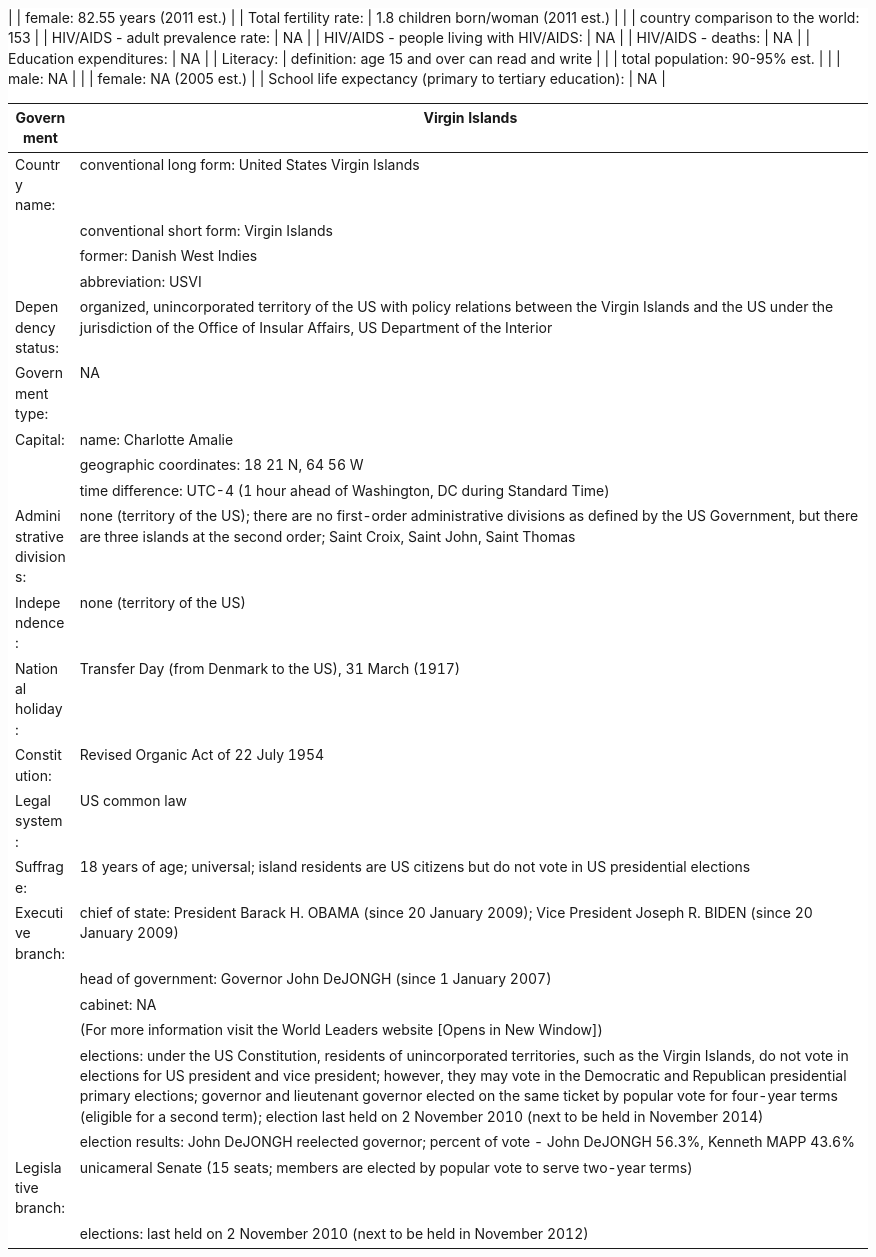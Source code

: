 | | female: 82.55 years (2011 est.) |
| Total fertility rate: | 1.8 children born/woman (2011 est.) |
| | country comparison to the world: 153 |
| HIV/AIDS - adult prevalence rate: | NA |
| HIV/AIDS - people living with HIV/AIDS: | NA |
| HIV/AIDS - deaths: | NA |
| Education expenditures: | NA |
| Literacy: | definition: age 15 and over can read and write |
| | total population: 90-95% est. |
| | male: NA |
| | female: NA (2005 est.) |
| School life expectancy (primary to tertiary education): | NA |


| Government | Virgin Islands |
| --- | --- |
| Country name: | conventional long form: United States Virgin Islands |
| | conventional short form: Virgin Islands |
| | former: Danish West Indies |
| | abbreviation: USVI |
| Dependency status: | organized, unincorporated territory of the US with policy relations between the Virgin Islands and the US under the jurisdiction of the Office of Insular Affairs, US Department of the Interior |
| Government type: | NA |
| Capital: | name: Charlotte Amalie |
| | geographic coordinates: 18 21 N, 64 56 W |
| | time difference: UTC-4 (1 hour ahead of Washington, DC during Standard Time) |
| Administrative divisions: | none (territory of the US); there are no first-order administrative divisions as defined by the US Government, but there are three islands at the second order; Saint Croix, Saint John, Saint Thomas |
| Independence: | none (territory of the US) |
| National holiday: | Transfer Day (from Denmark to the US), 31 March (1917) |
| Constitution: | Revised Organic Act of 22 July 1954 |
| Legal system: | US common law |
| Suffrage: | 18 years of age; universal; island residents are US citizens but do not vote in US presidential elections |
| Executive branch: | chief of state: President Barack H. OBAMA (since 20 January 2009); Vice President Joseph R. BIDEN (since 20 January 2009) |
| | head of government: Governor John DeJONGH (since 1 January 2007) |
| | cabinet: NA |
| | (For more information visit the World Leaders website [Opens in New Window]) |
| | elections: under the US Constitution, residents of unincorporated territories, such as the Virgin Islands, do not vote in elections for US president and vice president; however, they may vote in the Democratic and Republican presidential primary elections; governor and lieutenant governor elected on the same ticket by popular vote for four-year terms (eligible for a second term); election last held on 2 November 2010 (next to be held in November 2014) |
| | election results: John DeJONGH reelected governor; percent of vote - John DeJONGH 56.3%, Kenneth MAPP 43.6% |
| Legislative branch: | unicameral Senate (15 seats; members are elected by popular vote to serve two-year terms) |
| | elections: last held on 2 November 2010 (next to be held in November 2012) |